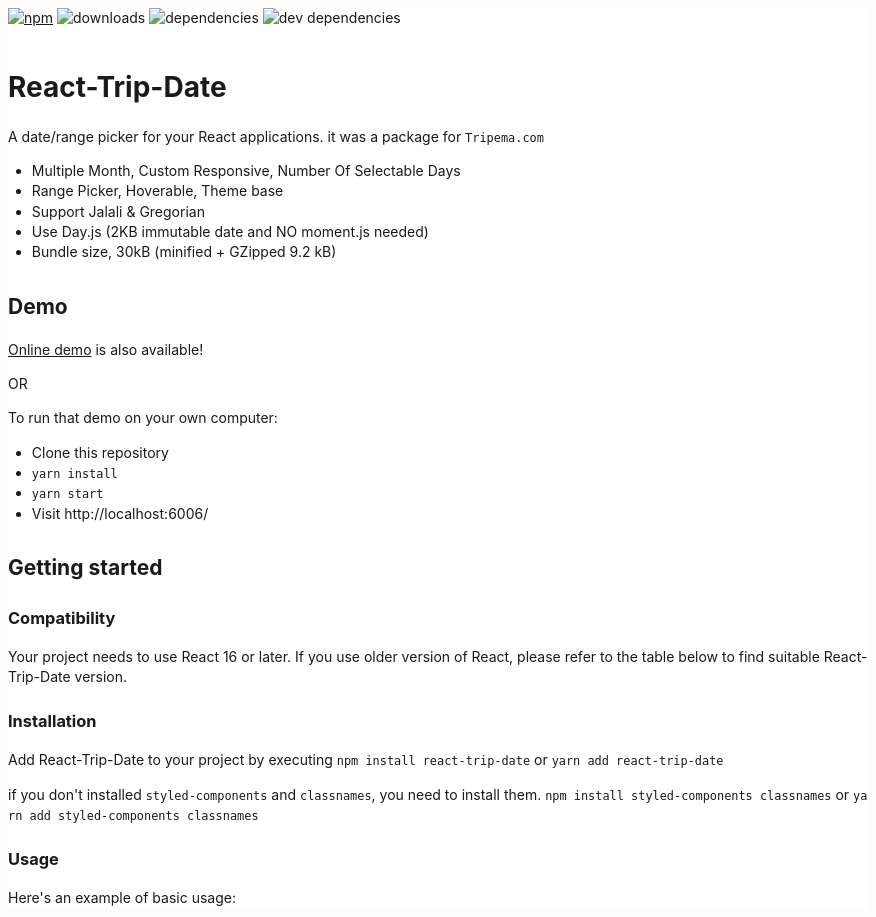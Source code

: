 ﻿
[![npm](https://img.shields.io/npm/v/react-trip-date.svg)](https://www.npmjs.com/package/react-trip-date) ![downloads](https://img.shields.io/npm/dt/react-trip-date.svg)	 ![dependencies](https://img.shields.io/david/samsam-ahmadi/react-trip-date.svg) ![dev dependencies](https://img.shields.io/david/dev/samsam-ahmadi/react-trip-date.svg)

# React-Trip-Date

A date/range picker for your React applications.
it was a package for `Tripema.com`

* Multiple Month, Custom Responsive, Number Of Selectable Days 
* Range Picker, Hoverable, Theme base
* Support Jalali & Gregorian
* Use Day.js (2KB immutable date and NO moment.js needed)
* Bundle size, 30kB (minified + GZipped  9.2 kB) 



## Demo


[Online demo](https://killthejs.com/react-trip-date/) is also available!

OR

To run that demo on your own computer:
* Clone this repository
* `yarn install`
* `yarn start`
* Visit http://localhost:6006/

## Getting started

### Compatibility

Your project needs to use React 16 or later. If you use older version of React, please refer to the table below to find suitable React-Trip-Date version.


### Installation

Add React-Trip-Date to your project by executing 
`npm install react-trip-date` or
`yarn add react-trip-date`

if you don't installed `styled-components` and `classnames`, you need to install them. 
`npm install styled-components classnames` or 
`yarn add styled-components classnames`


### Usage

Here's an example of basic usage:
